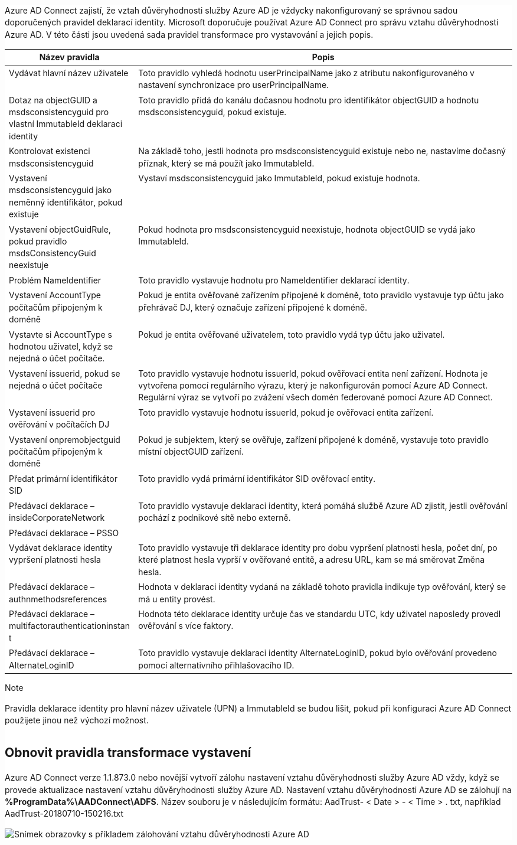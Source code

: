 Azure AD Connect zajistí, že vztah důvěryhodnosti služby Azure AD je vždycky nakonfigurovaný se správnou sadou doporučených pravidel deklarací identity. Microsoft doporučuje používat Azure AD Connect pro správu vztahu důvěryhodnosti Azure AD. V této části jsou uvedená sada pravidel transformace pro vystavování a jejich popis.

| Název pravidla | Popis |
| --- | --- |
| Vydávat hlavní název uživatele | Toto pravidlo vyhledá hodnotu userPrincipalName jako z atributu nakonfigurovaného v nastavení synchronizace pro userPrincipalName.|
| Dotaz na objectGUID a msdsconsistencyguid pro vlastní ImmutableId deklaraci identity | Toto pravidlo přidá do kanálu dočasnou hodnotu pro identifikátor objectGUID a hodnotu msdsconsistencyguid, pokud existuje. |
| Kontrolovat existenci msdsconsistencyguid | Na základě toho, jestli hodnota pro msdsconsistencyguid existuje nebo ne, nastavíme dočasný příznak, který se má použít jako ImmutableId. |
| Vystavení msdsconsistencyguid jako neměnný identifikátor, pokud existuje | Vystaví msdsconsistencyguid jako ImmutableId, pokud existuje hodnota. |
| Vystavení objectGuidRule, pokud pravidlo msdsConsistencyGuid neexistuje | Pokud hodnota pro msdsconsistencyguid neexistuje, hodnota objectGUID se vydá jako ImmutableId. |
| Problém NameIdentifier | Toto pravidlo vystavuje hodnotu pro NameIdentifier deklarací identity.|
| Vystavení AccountType počítačům připojeným k doméně | Pokud je entita ověřované zařízením připojené k doméně, toto pravidlo vystavuje typ účtu jako přehrávač DJ, který označuje zařízení připojené k doméně. |
| Vystavte si AccountType s hodnotou uživatel, když se nejedná o účet počítače. | Pokud je entita ověřované uživatelem, toto pravidlo vydá typ účtu jako uživatel. |
| Vystavení issuerid, pokud se nejedná o účet počítače | Toto pravidlo vystavuje hodnotu issuerId, pokud ověřovací entita není zařízení. Hodnota je vytvořena pomocí regulárního výrazu, který je nakonfigurován pomocí Azure AD Connect. Regulární výraz se vytvoří po zvážení všech domén federované pomocí Azure AD Connect. |
| Vystavení issuerid pro ověřování v počítačích DJ | Toto pravidlo vystavuje hodnotu issuerId, pokud je ověřovací entita zařízení. |
| Vystavení onpremobjectguid počítačům připojeným k doméně | Pokud je subjektem, který se ověřuje, zařízení připojené k doméně, vystavuje toto pravidlo místní objectGUID zařízení. |
| Předat primární identifikátor SID | Toto pravidlo vydá primární identifikátor SID ověřovací entity. |
| Předávací deklarace – insideCorporateNetwork | Toto pravidlo vystavuje deklaraci identity, která pomáhá službě Azure AD zjistit, jestli ověřování pochází z podnikové sítě nebo externě. |
| Předávací deklarace – PSSO |   |
| Vydávat deklarace identity vypršení platnosti hesla | Toto pravidlo vystavuje tři deklarace identity pro dobu vypršení platnosti hesla, počet dní, po které platnost hesla vyprší v ověřované entitě, a adresu URL, kam se má směrovat Změna hesla.|
| Předávací deklarace – authnmethodsreferences | Hodnota v deklaraci identity vydaná na základě tohoto pravidla indikuje typ ověřování, který se má u entity provést. |
| Předávací deklarace – multifactorauthenticationinstant | Hodnota této deklarace identity určuje čas ve standardu UTC, kdy uživatel naposledy provedl ověřování s více faktory. |
| Předávací deklarace – AlternateLoginID | Toto pravidlo vystavuje deklaraci identity AlternateLoginID, pokud bylo ověřování provedeno pomocí alternativního přihlašovacího ID. |

> [!NOTE]
> Pravidla deklarace identity pro hlavní název uživatele (UPN) a ImmutableId se budou lišit, pokud při konfiguraci Azure AD Connect použijete jinou než výchozí možnost.

## <a name="restore-issuance-transform-rules"></a>Obnovit pravidla transformace vystavení

Azure AD Connect verze 1.1.873.0 nebo novější vytvoří zálohu nastavení vztahu důvěryhodnosti služby Azure AD vždy, když se provede aktualizace nastavení vztahu důvěryhodnosti služby Azure AD. Nastavení vztahu důvěryhodnosti Azure AD se zálohují na **%ProgramData%\AADConnect\ADFS**. Název souboru je v následujícím formátu: AadTrust- &lt; Date &gt; - &lt; Time &gt; . txt, například AadTrust-20180710-150216.txt

![Snímek obrazovky s příkladem zálohování vztahu důvěryhodnosti Azure AD](./media/how-to-connect-azure-ad-trust/backup.png)
